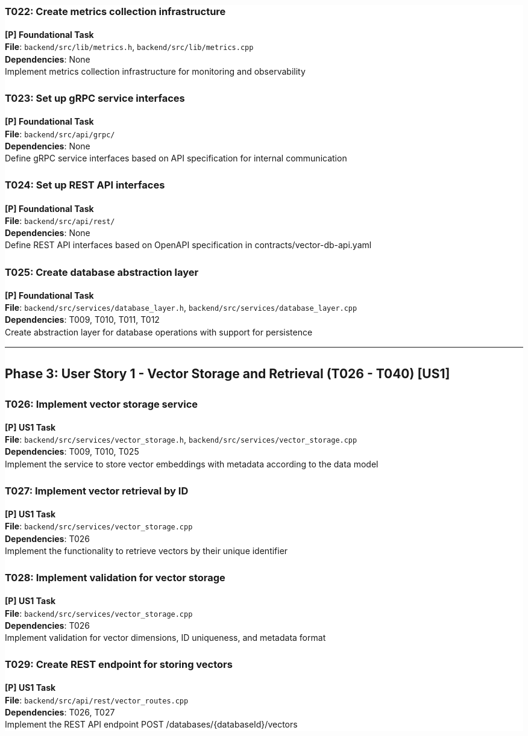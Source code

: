 ### T022: Create metrics collection infrastructure
**[P] Foundational Task**  
**File**: `backend/src/lib/metrics.h`, `backend/src/lib/metrics.cpp`  
**Dependencies**: None  
Implement metrics collection infrastructure for monitoring and observability

### T023: Set up gRPC service interfaces
**[P] Foundational Task**  
**File**: `backend/src/api/grpc/`  
**Dependencies**: None  
Define gRPC service interfaces based on API specification for internal communication

### T024: Set up REST API interfaces
**[P] Foundational Task**  
**File**: `backend/src/api/rest/`  
**Dependencies**: None  
Define REST API interfaces based on OpenAPI specification in contracts/vector-db-api.yaml

### T025: Create database abstraction layer
**[P] Foundational Task**  
**File**: `backend/src/services/database_layer.h`, `backend/src/services/database_layer.cpp`  
**Dependencies**: T009, T010, T011, T012  
Create abstraction layer for database operations with support for persistence

---

## Phase 3: User Story 1 - Vector Storage and Retrieval (T026 - T040) [US1]

### T026: Implement vector storage service
**[P] US1 Task**  
**File**: `backend/src/services/vector_storage.h`, `backend/src/services/vector_storage.cpp`  
**Dependencies**: T009, T010, T025  
Implement the service to store vector embeddings with metadata according to the data model

### T027: Implement vector retrieval by ID
**[P] US1 Task**  
**File**: `backend/src/services/vector_storage.cpp`  
**Dependencies**: T026  
Implement the functionality to retrieve vectors by their unique identifier

### T028: Implement validation for vector storage
**[P] US1 Task**  
**File**: `backend/src/services/vector_storage.cpp`  
**Dependencies**: T026  
Implement validation for vector dimensions, ID uniqueness, and metadata format

### T029: Create REST endpoint for storing vectors
**[P] US1 Task**  
**File**: `backend/src/api/rest/vector_routes.cpp`  
**Dependencies**: T026, T027  
Implement the REST API endpoint POST /databases/{databaseId}/vectors
